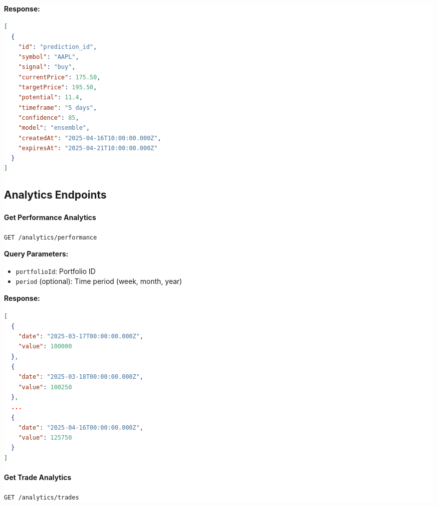 **Response:**
```json
[
  {
    "id": "prediction_id",
    "symbol": "AAPL",
    "signal": "buy",
    "currentPrice": 175.50,
    "targetPrice": 195.50,
    "potential": 11.4,
    "timeframe": "5 days",
    "confidence": 85,
    "model": "ensemble",
    "createdAt": "2025-04-16T10:00:00.000Z",
    "expiresAt": "2025-04-21T10:00:00.000Z"
  }
]
```

## Analytics Endpoints

#### Get Performance Analytics
```
GET /analytics/performance
```

**Query Parameters:**
- `portfolioId`: Portfolio ID
- `period` (optional): Time period (week, month, year)

**Response:**
```json
[
  {
    "date": "2025-03-17T00:00:00.000Z",
    "value": 100000
  },
  {
    "date": "2025-03-18T00:00:00.000Z",
    "value": 100250
  },
  ...
  {
    "date": "2025-04-16T00:00:00.000Z",
    "value": 125750
  }
]
```

#### Get Trade Analytics
```
GET /analytics/trades
```
